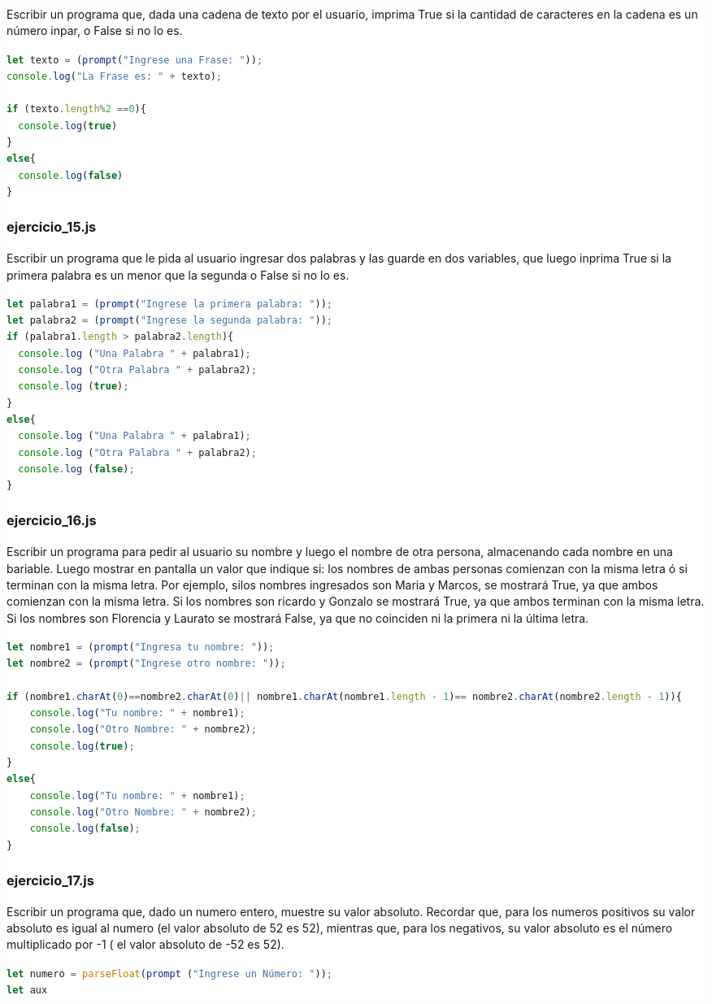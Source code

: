 Escribir un programa que, dada una cadena de texto por el usuario, imprima True si la cantidad de caracteres en la cadena es un número inpar, o False si no lo es.
```javascript
let texto = (prompt("Ingrese una Frase: "));
console.log("La Frase es: " + texto);

if (texto.length%2 ==0){
  console.log(true)   
}
else{
  console.log(false)  
}
```
### ejercicio_15.js
Escribir un programa que le pida al usuario ingresar dos palabras y las guarde en dos variables, que luego inprima True si la primera palabra es un menor que la segunda o False si no lo es.
```javascript
let palabra1 = (prompt("Ingrese la primera palabra: "));
let palabra2 = (prompt("Ingrese la segunda palabra: "));
if (palabra1.length > palabra2.length){
  console.log ("Una Palabra " + palabra1);
  console.log ("Otra Palabra " + palabra2);
  console.log (true);
}
else{
  console.log ("Una Palabra " + palabra1);
  console.log ("Otra Palabra " + palabra2);
  console.log (false);
}
```
### ejercicio_16.js
Escribir un programa para pedir al usuario su nombre y luego el nombre de otra persona, almacenando cada nombre en una bariable. Luego mostrar en pantalla un valor que indique si: los nombres de ambas personas comienzan con la misma letra ó si terminan con la misma letra. Por ejemplo, silos nombres ingresados son Maria y Marcos, se mostrará True, ya que ambos comienzan con la misma letra. Si los nombres son ricardo y Gonzalo se mostrará True, ya que ambos terminan con la misma letra. Si los nombres son Florencia y Laurato se mostrará False, ya que no coinciden ni la primera ni la última letra.
```javascript
let nombre1 = (prompt("Ingresa tu nombre: "));
let nombre2 = (prompt("Ingrese otro nombre: "));

if (nombre1.charAt(0)==nombre2.charAt(0)|| nombre1.charAt(nombre1.length - 1)== nombre2.charAt(nombre2.length - 1)){
    console.log("Tu nombre: " + nombre1);
    console.log("Otro Nombre: " + nombre2);
    console.log(true);
}
else{
    console.log("Tu nombre: " + nombre1);
    console.log("Otro Nombre: " + nombre2);
    console.log(false);
}
```
### ejercicio_17.js
Escribir un programa que, dado un numero entero, muestre su valor absoluto. Recordar que, para los numeros positivos su valor absoluto es igual al numero (el valor absoluto de 52 es 52), mientras que, para los negativos, su valor absoluto es el número multiplicado por -1 ( el valor absoluto de -52 es 52).
```javascript
let numero = parseFloat(prompt ("Ingrese un Número: "));
let aux

```